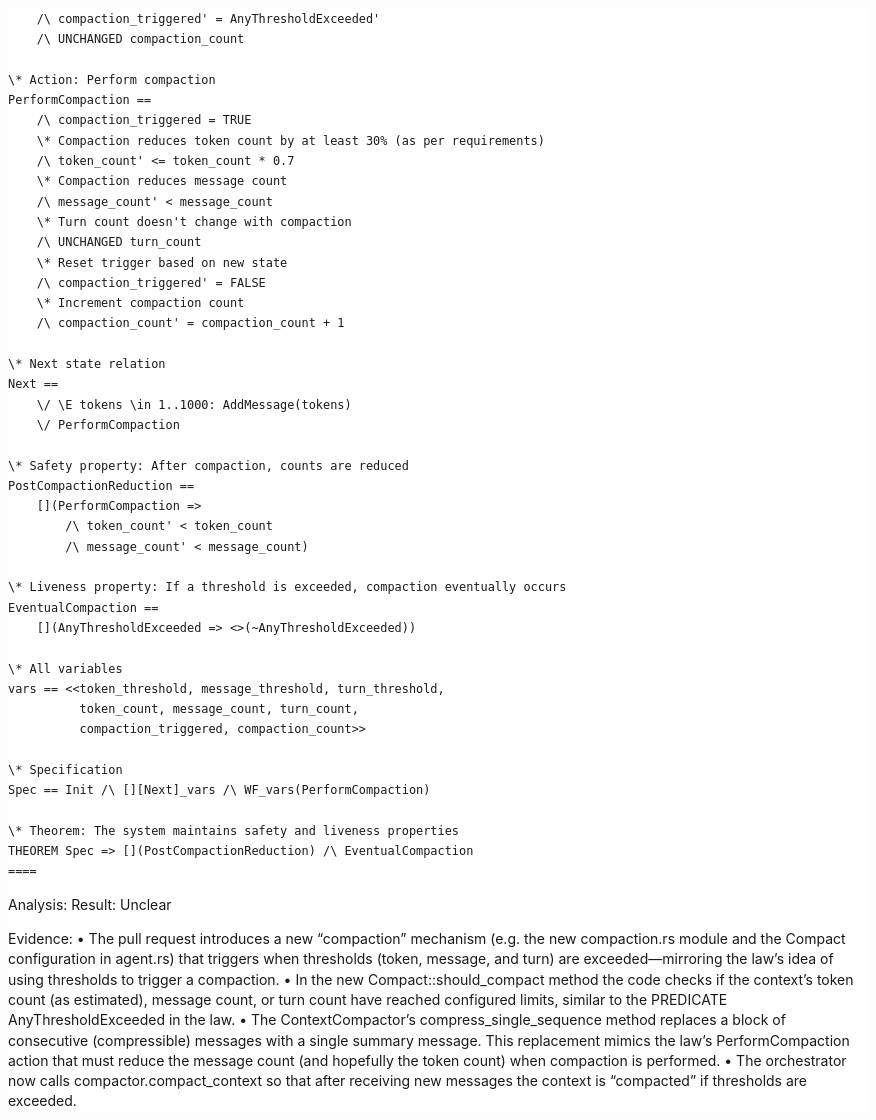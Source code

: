 ```
    /\ compaction_triggered' = AnyThresholdExceeded'
    /\ UNCHANGED compaction_count

\* Action: Perform compaction
PerformCompaction ==
    /\ compaction_triggered = TRUE
    \* Compaction reduces token count by at least 30% (as per requirements)
    /\ token_count' <= token_count * 0.7
    \* Compaction reduces message count
    /\ message_count' < message_count
    \* Turn count doesn't change with compaction
    /\ UNCHANGED turn_count
    \* Reset trigger based on new state
    /\ compaction_triggered' = FALSE
    \* Increment compaction count
    /\ compaction_count' = compaction_count + 1

\* Next state relation
Next ==
    \/ \E tokens \in 1..1000: AddMessage(tokens)
    \/ PerformCompaction

\* Safety property: After compaction, counts are reduced
PostCompactionReduction ==
    [](PerformCompaction =>
        /\ token_count' < token_count
        /\ message_count' < message_count)

\* Liveness property: If a threshold is exceeded, compaction eventually occurs
EventualCompaction ==
    [](AnyThresholdExceeded => <>(~AnyThresholdExceeded))

\* All variables
vars == <<token_threshold, message_threshold, turn_threshold,
          token_count, message_count, turn_count,
          compaction_triggered, compaction_count>>

\* Specification
Spec == Init /\ [][Next]_vars /\ WF_vars(PerformCompaction)

\* Theorem: The system maintains safety and liveness properties
THEOREM Spec => [](PostCompactionReduction) /\ EventualCompaction
====
```

Analysis: Result: Unclear

Evidence:
• The pull request introduces a new “compaction” mechanism (e.g. the new compaction.rs module and the Compact configuration in agent.rs) that triggers when thresholds (token, message, and turn) are exceeded—mirroring the law’s idea of using thresholds to trigger a compaction.
• In the new Compact::should_compact method the code checks if the context’s token count (as estimated), message count, or turn count have reached configured limits, similar to the PREDICATE AnyThresholdExceeded in the law.
• The ContextCompactor’s compress_single_sequence method replaces a block of consecutive (compressible) messages with a single summary message. This replacement mimics the law’s PerformCompaction action that must reduce the message count (and hopefully the token count) when compaction is performed.
• The orchestrator now calls compactor.compact_context so that after receiving new messages the context is “compacted” if thresholds are exceeded.
